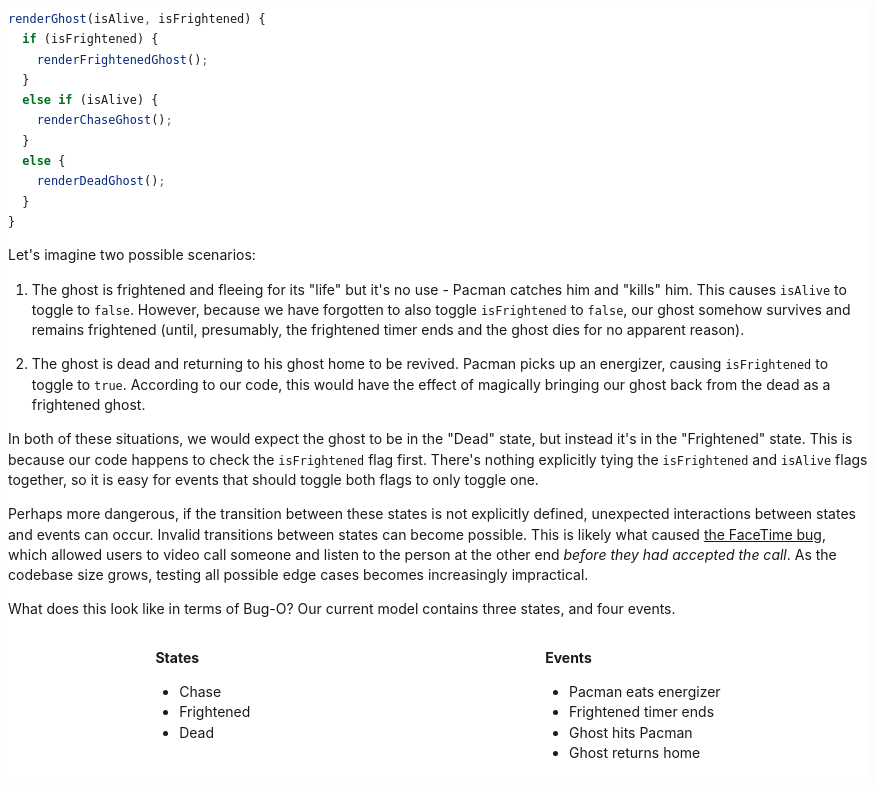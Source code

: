 ~~~js
renderGhost(isAlive, isFrightened) {
  if (isFrightened) {
    renderFrightenedGhost();
  }
  else if (isAlive) {
    renderChaseGhost();
  }
  else {
    renderDeadGhost();
  }
}
~~~

Let's imagine two possible scenarios:

1. The ghost is frightened and fleeing for its "life" but it's no use - Pacman catches him and "kills" him. This causes `isAlive` to toggle to `false`. However, because we have forgotten to also toggle `isFrightened` to `false`, our ghost somehow survives and remains frightened (until, presumably, the frightened timer ends and the ghost dies for no apparent reason).

2. The ghost is dead and returning to his ghost home to be revived. Pacman picks up an energizer, causing `isFrightened` to toggle to `true`. According to our code, this would have the effect of magically bringing our ghost back from the dead as a frightened ghost.

In both of these situations, we would expect the ghost to be in the "Dead" state, but instead it's in the "Frightened" state. This is because our code happens to check the `isFrightened` flag first. There's nothing explicitly tying the `isFrightened` and `isAlive` flags together, so it is easy for events that should toggle both flags to only toggle one.

Perhaps more dangerous, if the transition between these states is not explicitly defined, unexpected interactions between states and events can occur. Invalid transitions between states can become possible. This is likely what caused [the FaceTime bug](https://medium.com/@DavidKPiano/the-facetime-bug-and-the-dangers-of-implicit-state-machines-a5f0f61bdaa2), which allowed users to video call someone and listen to the person at the other end _before they had accepted the call_. As the codebase size grows, testing all possible edge cases becomes increasingly impractical.

What does this look like in terms of Bug-O? Our current model contains three states, and four events.

<div style="display: flex; flex-wrap: wrap; justify-content: space-around;">
  <div>
    <p><strong>States</strong></p>
    <ul>
      <li>Chase</li>
      <li>Frightened</li>
      <li>Dead</li>
    </ul>
  </div>

  <div>
    <p><strong>Events</strong></p>
    <ul>
      <li>Pacman eats energizer</li>
      <li>Frightened timer ends</li>
      <li>Ghost hits Pacman</li>
      <li>Ghost returns home</li>
    </ul>
  </div>
</div>
